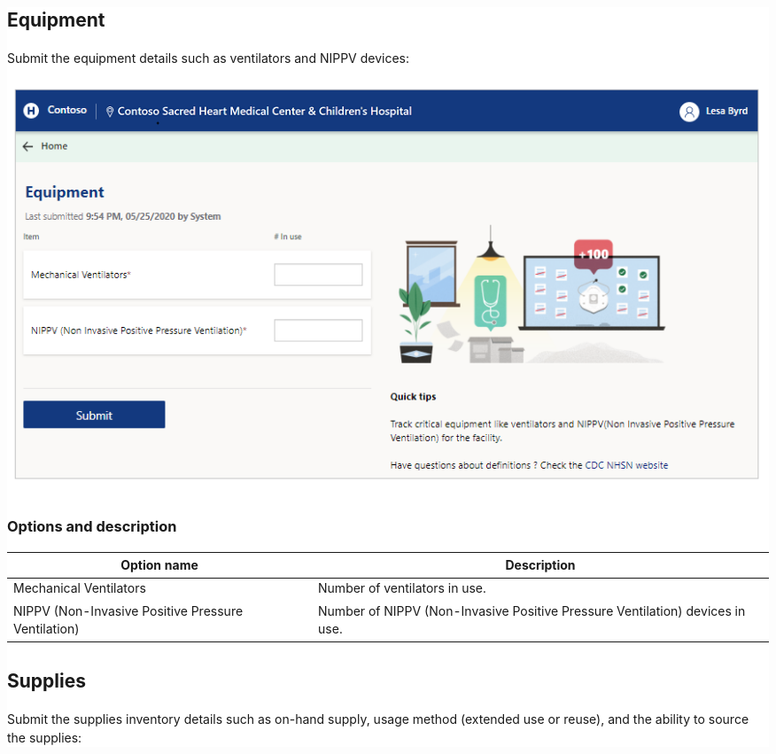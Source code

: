 ## Equipment

Submit the equipment details such as ventilators and NIPPV devices:

![Equipment details](media/portal-user-equipment-details.png)

### Options and description

| **Option name** | **Description**                 |
|-----------------|---------------------------------|
| Mechanical Ventilators     | Number of ventilators in use.   |
| NIPPV (Non-Invasive Positive Pressure Ventilation)          | Number of NIPPV (Non-Invasive Positive Pressure Ventilation) devices in use. |

## Supplies

Submit the supplies inventory details such as on-hand supply, usage method (extended use or reuse), and the ability to source the supplies:
